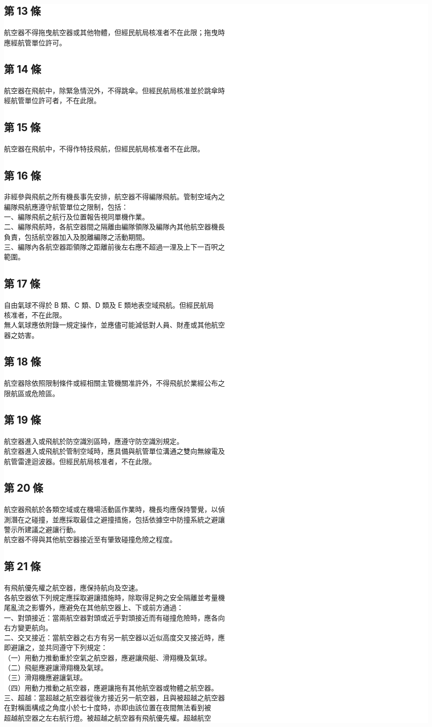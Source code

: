 第 13 條
--------
航空器不得拖曳航空器或其他物體，但經民航局核准者不在此限；拖曳時  
應經航管單位許可。

第 14 條
--------
航空器在飛航中，除緊急情況外，不得跳傘。但經民航局核准並於跳傘時  
經航管單位許可者，不在此限。

第 15 條
--------
航空器在飛航中，不得作特技飛航，但經民航局核准者不在此限。

第 16 條
--------
非經參與飛航之所有機長事先安排，航空器不得編隊飛航。管制空域內之  
編隊飛航應遵守航管單位之限制，包括：  
一、編隊飛航之航行及位置報告視同單機作業。  
二、編隊飛航時，各航空器間之隔離由編隊領隊及編隊內其他航空器機長  
    負責，包括航空器加入及脫離編隊之活動期間。  
三、編隊內各航空器距領隊之距離前後左右應不超過一浬及上下一百呎之  
    範圍。

第 17 條
--------
自由氣球不得於 B  類、C 類、D 類及 E  類地表空域飛航。但經民航局  
核准者，不在此限。  
無人氣球應依附錄一規定操作，並應儘可能減低對人員、財產或其他航空  
器之妨害。

第 18 條
--------
航空器除依照限制條件或經相關主管機關准許外，不得飛航於業經公布之  
限航區或危險區。

第 19 條
--------
航空器進入或飛航於防空識別區時，應遵守防空識別規定。  
航空器進入或飛航於管制空域時，應具備與航管單位溝通之雙向無線電及  
航管雷達迴波器。但經民航局核准者，不在此限。

第 20 條
--------
航空器飛航於各類空域或在機場活動區作業時，機長均應保持警覺，以偵  
測潛在之碰撞，並應採取最佳之避撞措施，包括依據空中防撞系統之避讓  
警示所建議之避讓行動。  
航空器不得與其他航空器接近至有肇致碰撞危險之程度。

第 21 條
--------
有飛航優先權之航空器，應保持航向及空速。  
各航空器依下列規定應採取避讓措施時，除取得足夠之安全隔離並考量機  
尾亂流之影響外，應避免在其他航空器上、下或前方通過：  
一、對頭接近：當兩航空器對頭或近乎對頭接近而有碰撞危險時，應各向  
    右方變更航向。  
二、交叉接近：當航空器之右方有另一航空器以近似高度交叉接近時，應  
    即避讓之，並共同遵守下列規定：  
（一）用動力推動重於空氣之航空器，應避讓飛艇、滑翔機及氣球。  
（二）飛艇應避讓滑翔機及氣球。  
（三）滑翔機應避讓氣球。  
（四）用動力推動之航空器，應避讓拖有其他航空器或物體之航空器。  
三、超越：當超越之航空器從後方接近另一航空器，且與被超越之航空器  
    在對稱面構成之角度小於七十度時，亦即由該位置在夜間無法看到被  
    超越航空器之左右航行燈。被超越之航空器有飛航優先權。超越航空  
